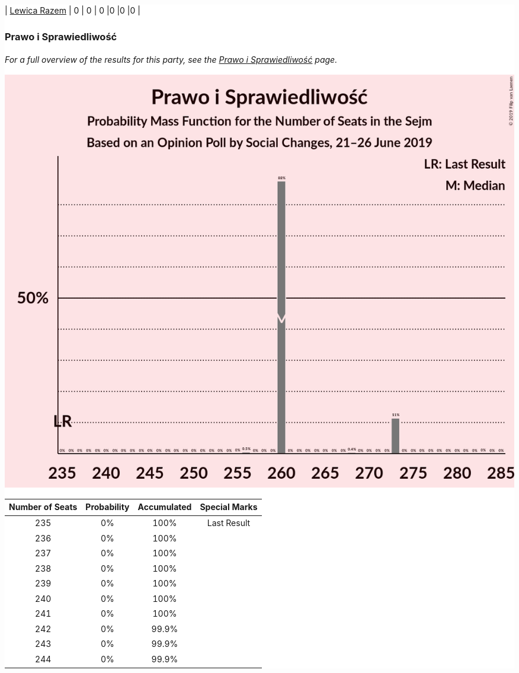 | <a href="#lewica-razem">Lewica Razem</a> | 0 | 0 | 0 |0 |0 |0 |

### Prawo i Sprawiedliwość

*For a full overview of the results for this party, see the [Prawo i Sprawiedliwość](party-prawoisprawiedliwość.html) page.*

![Graph with seats probability mass function not yet produced](2019-06-26-SocialChanges-seats-pmf-prawoisprawiedliwość.png "Seats Probability Mass Function")

| Number of Seats | Probability | Accumulated | Special Marks |
|:---------------:|:-----------:|:-----------:|:-------------:|
| 235 | 0% | 100% | Last Result |
| 236 | 0% | 100% |  |
| 237 | 0% | 100% |  |
| 238 | 0% | 100% |  |
| 239 | 0% | 100% |  |
| 240 | 0% | 100% |  |
| 241 | 0% | 100% |  |
| 242 | 0% | 99.9% |  |
| 243 | 0% | 99.9% |  |
| 244 | 0% | 99.9% |  |